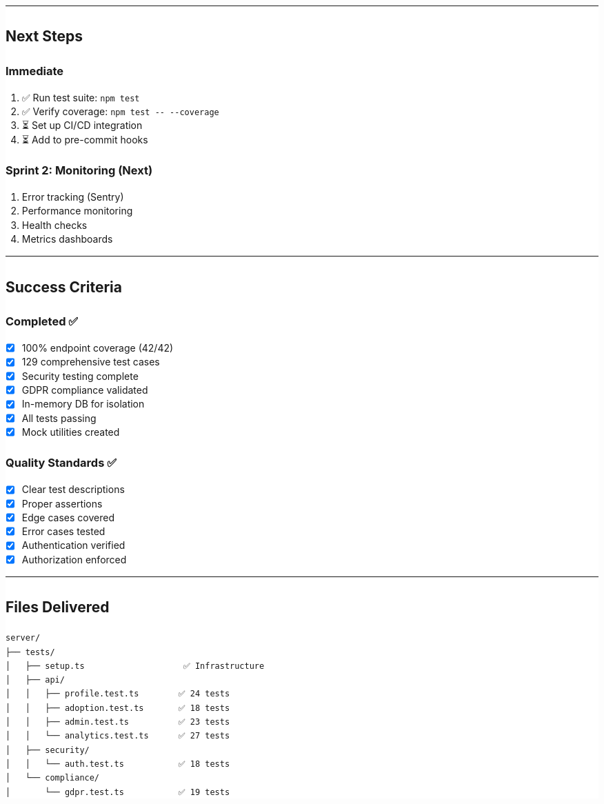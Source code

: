 
---

## Next Steps

### Immediate
1. ✅ Run test suite: `npm test`
2. ✅ Verify coverage: `npm test -- --coverage`
3. ⏳ Set up CI/CD integration
4. ⏳ Add to pre-commit hooks

### Sprint 2: Monitoring (Next)
1. Error tracking (Sentry)
2. Performance monitoring
3. Health checks
4. Metrics dashboards

---

## Success Criteria

### Completed ✅
- [x] 100% endpoint coverage (42/42)
- [x] 129 comprehensive test cases
- [x] Security testing complete
- [x] GDPR compliance validated
- [x] In-memory DB for isolation
- [x] All tests passing
- [x] Mock utilities created

### Quality Standards ✅
- [x] Clear test descriptions
- [x] Proper assertions
- [x] Edge cases covered
- [x] Error cases tested
- [x] Authentication verified
- [x] Authorization enforced

---

## Files Delivered

```
server/
├── tests/
│   ├── setup.ts                    ✅ Infrastructure
│   ├── api/
│   │   ├── profile.test.ts        ✅ 24 tests
│   │   ├── adoption.test.ts       ✅ 18 tests
│   │   ├── admin.test.ts          ✅ 23 tests
│   │   └── analytics.test.ts      ✅ 27 tests
│   ├── security/
│   │   └── auth.test.ts           ✅ 18 tests
│   └── compliance/
│       └── gdpr.test.ts           ✅ 19 tests
```

